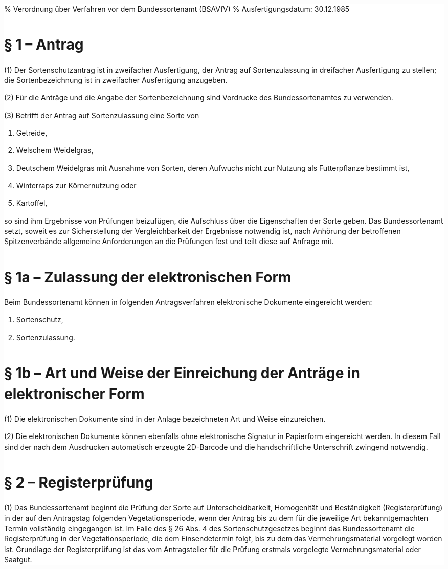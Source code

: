% Verordnung über Verfahren vor dem Bundessortenamt  (BSAVfV)
% Ausfertigungsdatum: 30.12.1985
 
# § 1 – Antrag

(1) Der Sortenschutzantrag ist in zweifacher Ausfertigung, der Antrag auf Sortenzulassung in dreifacher Ausfertigung zu stellen; die Sortenbezeichnung ist in zweifacher Ausfertigung anzugeben.

(2) Für die Anträge und die Angabe der Sortenbezeichnung sind Vordrucke des Bundessortenamtes zu verwenden.

(3) Betrifft der Antrag auf Sortenzulassung eine Sorte von

1. Getreide,

2. Welschem Weidelgras,

3. Deutschem Weidelgras mit Ausnahme von Sorten, deren Aufwuchs nicht zur Nutzung als Futterpflanze bestimmt ist,

4. Winterraps zur Körnernutzung oder

5. Kartoffel,

so sind ihm Ergebnisse von Prüfungen beizufügen, die Aufschluss über die Eigenschaften der Sorte geben. Das Bundessortenamt setzt, soweit es zur Sicherstellung der Vergleichbarkeit der Ergebnisse notwendig ist, nach Anhörung der betroffenen Spitzenverbände allgemeine Anforderungen an die Prüfungen fest und teilt diese auf Anfrage mit.

# § 1a – Zulassung der elektronischen Form

Beim Bundessortenamt können in folgenden Antragsverfahren elektronische Dokumente eingereicht werden:

1. Sortenschutz,

2. Sortenzulassung.

# § 1b – Art und Weise der Einreichung der Anträge in elektronischer Form

(1) Die elektronischen Dokumente sind in der Anlage bezeichneten Art und Weise einzureichen.

(2) Die elektronischen Dokumente können ebenfalls ohne elektronische Signatur in Papierform eingereicht werden. In diesem Fall sind der nach dem Ausdrucken automatisch erzeugte 2D-Barcode und die handschriftliche Unterschrift zwingend notwendig.

# § 2 – Registerprüfung

(1) Das Bundessortenamt beginnt die Prüfung der Sorte auf Unterscheidbarkeit, Homogenität und Beständigkeit (Registerprüfung) in der auf den Antragstag folgenden Vegetationsperiode, wenn der Antrag bis zu dem für die jeweilige Art bekanntgemachten Termin vollständig eingegangen ist. Im Falle des § 26 Abs. 4 des Sortenschutzgesetzes beginnt das Bundessortenamt die Registerprüfung in der Vegetationsperiode, die dem Einsendetermin folgt, bis zu dem das Vermehrungsmaterial vorgelegt worden ist. Grundlage der Registerprüfung ist das vom Antragsteller für die Prüfung erstmals vorgelegte Vermehrungsmaterial oder Saatgut.
